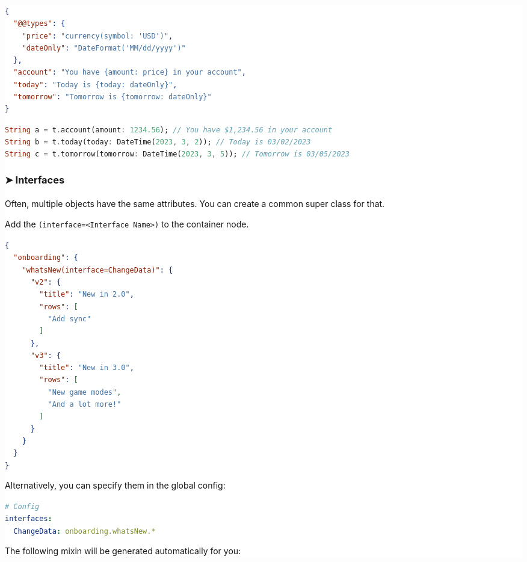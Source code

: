 ```json
{
  "@@types": {
    "price": "currency(symbol: 'USD')",
    "dateOnly": "DateFormat('MM/dd/yyyy')"
  },
  "account": "You have {amount: price} in your account",
  "today": "Today is {today: dateOnly}",
  "tomorrow": "Tomorrow is {tomorrow: dateOnly}"
}
```

```dart
String a = t.account(amount: 1234.56); // You have $1,234.56 in your account
String b = t.today(today: DateTime(2023, 3, 2)); // Today is 03/02/2023
String c = t.tomorrow(tomorrow: DateTime(2023, 3, 5)); // Tomorrow is 03/05/2023
```

### ➤ Interfaces

Often, multiple objects have the same attributes. You can create a common super class for that.

Add the `(interface=<Interface Name>)` to the container node.

```json
{
  "onboarding": {
    "whatsNew(interface=ChangeData)": {
      "v2": {
        "title": "New in 2.0",
        "rows": [
          "Add sync"
        ]
      },
      "v3": {
        "title": "New in 3.0",
        "rows": [
          "New game modes",
          "And a lot more!"
        ]
      }
    }
  }
}
```

Alternatively, you can specify them in the global config:

```yaml
# Config
interfaces:
  ChangeData: onboarding.whatsNew.*
```

The following mixin will be generated automatically for you:
